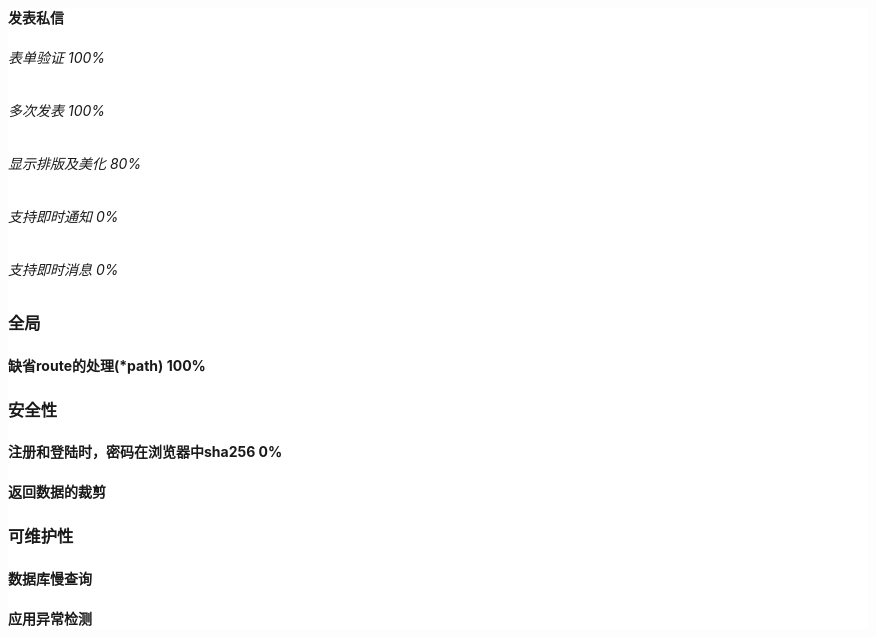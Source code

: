 #### 发表私信
###### 表单验证 100%
###### 多次发表 100%
###### 显示排版及美化 80%
###### 支持即时通知 0%
###### 支持即时消息 0%

### 全局
#### 缺省route的处理(*path) 100%

### 安全性
#### 注册和登陆时，密码在浏览器中sha256 0%
#### 返回数据的裁剪

### 可维护性
#### 数据库慢查询
#### 应用异常检测
